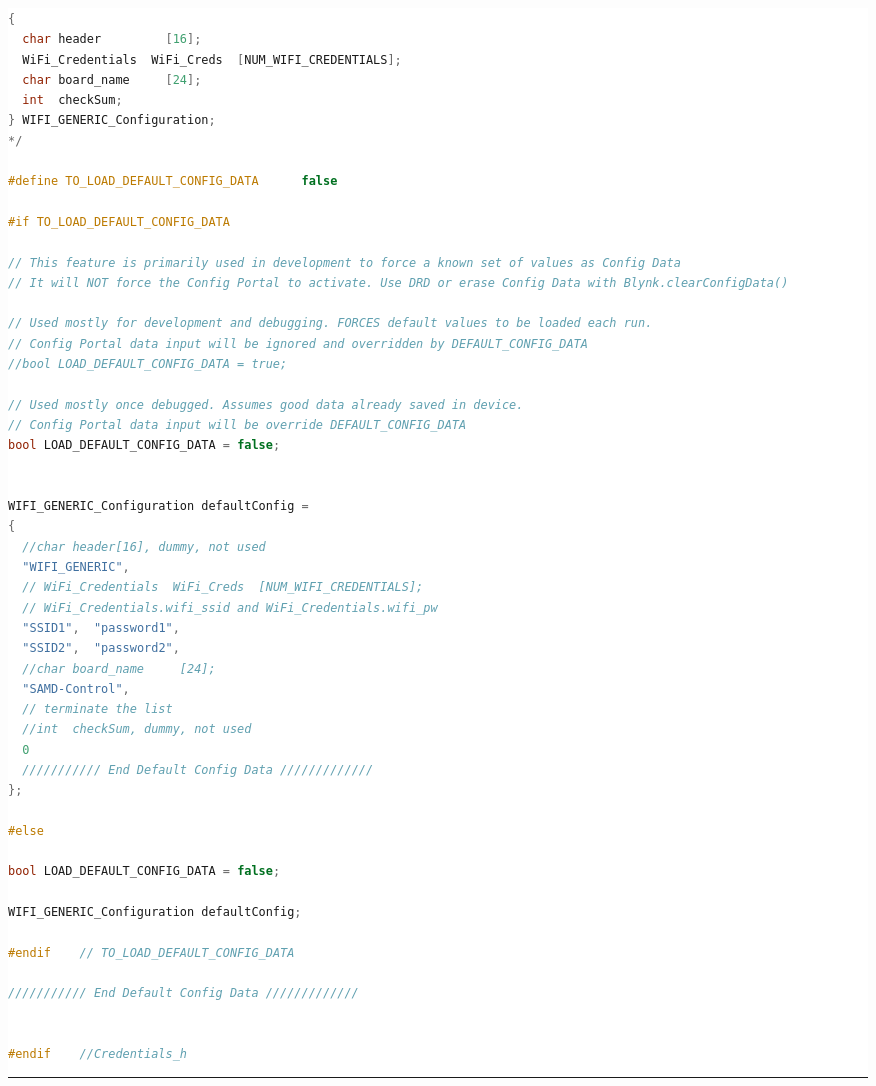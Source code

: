 ```cpp
{
  char header         [16];
  WiFi_Credentials  WiFi_Creds  [NUM_WIFI_CREDENTIALS];
  char board_name     [24];
  int  checkSum;
} WIFI_GENERIC_Configuration;
*/

#define TO_LOAD_DEFAULT_CONFIG_DATA      false

#if TO_LOAD_DEFAULT_CONFIG_DATA

// This feature is primarily used in development to force a known set of values as Config Data
// It will NOT force the Config Portal to activate. Use DRD or erase Config Data with Blynk.clearConfigData()

// Used mostly for development and debugging. FORCES default values to be loaded each run.
// Config Portal data input will be ignored and overridden by DEFAULT_CONFIG_DATA
//bool LOAD_DEFAULT_CONFIG_DATA = true;

// Used mostly once debugged. Assumes good data already saved in device.
// Config Portal data input will be override DEFAULT_CONFIG_DATA
bool LOAD_DEFAULT_CONFIG_DATA = false;


WIFI_GENERIC_Configuration defaultConfig =
{
  //char header[16], dummy, not used
  "WIFI_GENERIC",
  // WiFi_Credentials  WiFi_Creds  [NUM_WIFI_CREDENTIALS];
  // WiFi_Credentials.wifi_ssid and WiFi_Credentials.wifi_pw
  "SSID1",  "password1",
  "SSID2",  "password2",
  //char board_name     [24];
  "SAMD-Control",
  // terminate the list
  //int  checkSum, dummy, not used
  0
  /////////// End Default Config Data /////////////
};

#else

bool LOAD_DEFAULT_CONFIG_DATA = false;

WIFI_GENERIC_Configuration defaultConfig;

#endif    // TO_LOAD_DEFAULT_CONFIG_DATA

/////////// End Default Config Data /////////////


#endif    //Credentials_h
```
---
